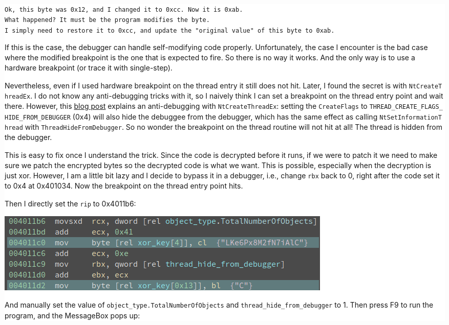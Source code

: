 ```
Ok, this byte was 0x12, and I changed it to 0xcc. Now it is 0xab.
What happened? It must be the program modifies the byte.
I simply need to restore it to 0xcc, and update the "original value" of this byte to 0xab.
```
If this is the case, the debugger can handle self-modifying code properly. Unfortunately, the case I encounter is the bad case where the modified breakpoint is the one that is expected to fire. So there is no way it works. And the only way is to use a hardware breakpoint (or trace it with single-step). 

Nevertheless, even if I used hardware breakpoint on the thread entry it still does not hit. Later, I found the secret is with `NtCreateThreadEx`. I do not know any anti-debugging tricks with it, so I naively think I can set a breakpoint on the thread entry point and wait there. However, this [blog post](https://ntquery.wordpress.com/2014/03/29/anti-debug-ntcreatethreadex/) explains an anti-debugging with `NtCreateThreadEx`: setting the `CreateFlags` to `THREAD_CREATE_FLAGS_HIDE_FROM_DEBUGGER` (0x4) will also hide the debuggee from the debugger, which has the same effect as calling `NtSetInformationThread` with `ThreadHideFromDebugger`. So no wonder the breakpoint on the thread routine will not hit at all! The thread is hidden from the debugger. 

This is easy to fix once I understand the trick. Since the code is decrypted before it runs, if we were to patch it we need to make sure we patch the encrypted bytes so the decrypted code is what we want. This is possible, especially when the decryption is just xor. However, I am a little bit lazy and I decide to bypass it in a debugger, i.e., change `rbx` back to 0, right after the code set it to 0x4 at 0x401034. Now the breakpoint on the thread entry point hits. 

Then I directly set the `rip` to 0x4011b6:

<img src="imgs/16.png">

And manually set the value of `object_type.TotalNumberOfObjects` and `thread_hide_from_debugger` to 1. Then press F9 to run the program, and the MessageBox pops up:
